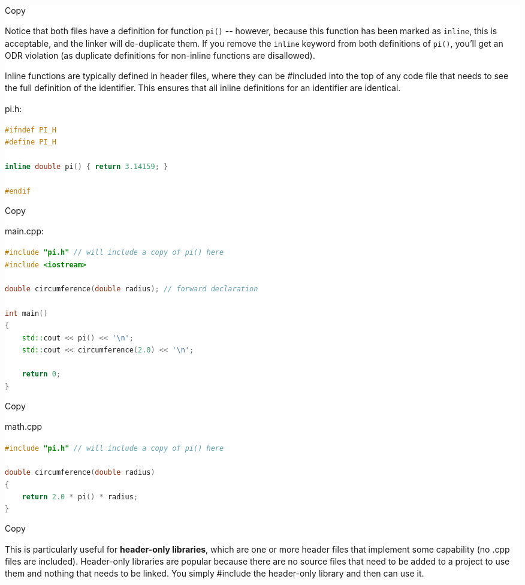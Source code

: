 Copy

Notice that both files have a definition for function `pi()` -- however, because this function has been marked as `inline`, this is acceptable, and the linker will de-duplicate them. If you remove the `inline` keyword from both definitions of `pi()`, you’ll get an ODR violation (as duplicate definitions for non-inline functions are disallowed).

Inline functions are typically defined in header files, where they can be #included into the top of any code file that needs to see the full definition of the identifier. This ensures that all inline definitions for an identifier are identical.

pi.h:

```cpp
#ifndef PI_H
#define PI_H

inline double pi() { return 3.14159; }

#endif
```

Copy

main.cpp:

```cpp
#include "pi.h" // will include a copy of pi() here
#include <iostream>

double circumference(double radius); // forward declaration

int main()
{
    std::cout << pi() << '\n';
    std::cout << circumference(2.0) << '\n';

    return 0;
}
```

Copy

math.cpp

```cpp
#include "pi.h" // will include a copy of pi() here

double circumference(double radius)
{
    return 2.0 * pi() * radius;
}
```

Copy

This is particularly useful for **header-only libraries**, which are one or more header files that implement some capability (no .cpp files are included). Header-only libraries are popular because there are no source files that need to be added to a project to use them and nothing that needs to be linked. You simply #include the header-only library and then can use it.
